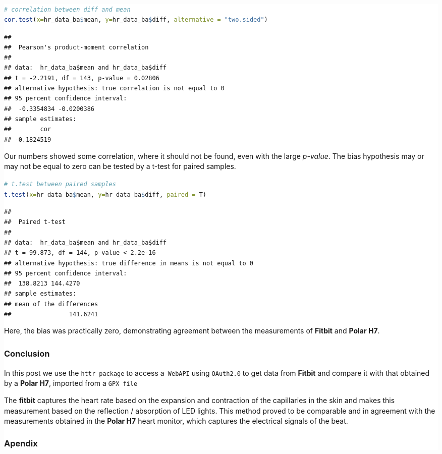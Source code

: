 
```r
# correlation between diff and mean
cor.test(x=hr_data_ba$mean, y=hr_data_ba$diff, alternative = "two.sided")
```

```
## 
## 	Pearson's product-moment correlation
## 
## data:  hr_data_ba$mean and hr_data_ba$diff
## t = -2.2191, df = 143, p-value = 0.02806
## alternative hypothesis: true correlation is not equal to 0
## 95 percent confidence interval:
##  -0.3354834 -0.0200386
## sample estimates:
##        cor 
## -0.1824519
```

Our numbers showed some correlation, where it should not be found, even with the large *p-value*. The bias hypothesis may or may not be equal to zero can be tested by a t-test for paired samples.


```r
# t.test between paired samples
t.test(x=hr_data_ba$mean, y=hr_data_ba$diff, paired = T)
```

```
## 
## 	Paired t-test
## 
## data:  hr_data_ba$mean and hr_data_ba$diff
## t = 99.873, df = 144, p-value < 2.2e-16
## alternative hypothesis: true difference in means is not equal to 0
## 95 percent confidence interval:
##  138.8213 144.4270
## sample estimates:
## mean of the differences 
##                141.6241
```

Here, the bias was practically zero, demonstrating agreement between the measurements of **Fitbit** and **Polar H7**.

### Conclusion

In this post we use the `httr package` to access a` WebAPI` using `OAuth2.0` to get data from **Fitbit** and compare it with that obtained by a **Polar H7**, imported from a `GPX file`

The **fitbit** captures the heart rate based on the expansion and contraction of the capillaries in the skin and makes this measurement based on the reflection / absorption of LED lights. This method proved to be comparable and in agreement with the measurements obtained in the **Polar H7** heart monitor, which captures the electrical signals of the beat.

### Apendix 
